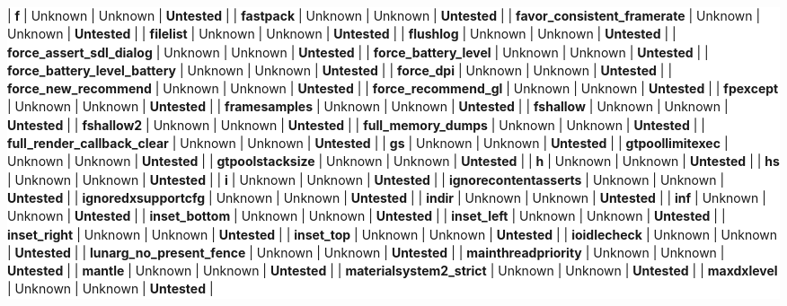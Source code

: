 | **f**                                  | Unknown                   | Unknown      | **Untested** |
| **fastpack**                           | Unknown                   | Unknown      | **Untested** |
| **favor_consistent_framerate**         | Unknown                   | Unknown      | **Untested** |
| **filelist**                           | Unknown                   | Unknown      | **Untested** |
| **flushlog**                           | Unknown                   | Unknown      | **Untested** |
| **force_assert_sdl_dialog**            | Unknown                   | Unknown      | **Untested** |
| **force_battery_level**                | Unknown                   | Unknown      | **Untested** |
| **force_battery_level_battery**        | Unknown                   | Unknown      | **Untested** |
| **force_dpi**                          | Unknown                   | Unknown      | **Untested** |
| **force_new_recommend**                | Unknown                   | Unknown      | **Untested** |
| **force_recommend_gl**                 | Unknown                   | Unknown      | **Untested** |
| **fpexcept**                           | Unknown                   | Unknown      | **Untested** |
| **framesamples**                       | Unknown                   | Unknown      | **Untested** |
| **fshallow**                           | Unknown                   | Unknown      | **Untested** |
| **fshallow2**                          | Unknown                   | Unknown      | **Untested** |
| **full_memory_dumps**                  | Unknown                   | Unknown      | **Untested** |
| **full_render_callback_clear**         | Unknown                   | Unknown      | **Untested** |
| **gs**                                 | Unknown                   | Unknown      | **Untested** |
| **gtpoollimitexec**                    | Unknown                   | Unknown      | **Untested** |
| **gtpoolstacksize**                    | Unknown                   | Unknown      | **Untested** |
| **h**                                  | Unknown                   | Unknown      | **Untested** |
| **hs**                                 | Unknown                   | Unknown      | **Untested** |
| **i**                                  | Unknown                   | Unknown      | **Untested** |
| **ignorecontentasserts**               | Unknown                   | Unknown      | **Untested** |
| **ignoredxsupportcfg**                 | Unknown                   | Unknown      | **Untested** |
| **indir**                              | Unknown                   | Unknown      | **Untested** |
| **inf**                                | Unknown                   | Unknown      | **Untested** |
| **inset_bottom**                       | Unknown                   | Unknown      | **Untested** |
| **inset_left**                         | Unknown                   | Unknown      | **Untested** |
| **inset_right**                        | Unknown                   | Unknown      | **Untested** |
| **inset_top**                          | Unknown                   | Unknown      | **Untested** |
| **ioidlecheck**                        | Unknown                   | Unknown      | **Untested** |
| **lunarg_no_present_fence**            | Unknown                   | Unknown      | **Untested** |
| **mainthreadpriority**                 | Unknown                   | Unknown      | **Untested** |
| **mantle**                             | Unknown                   | Unknown      | **Untested** |
| **materialsystem2_strict**             | Unknown                   | Unknown      | **Untested** |
| **maxdxlevel**                         | Unknown                   | Unknown      | **Untested** |